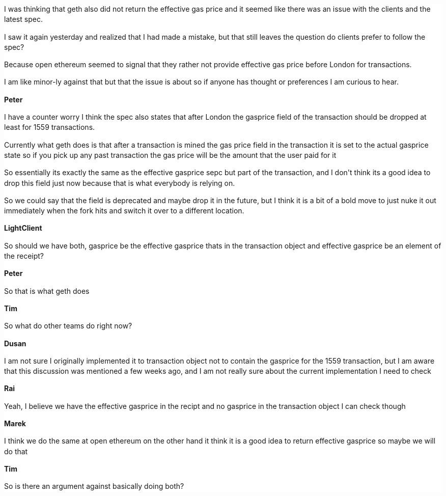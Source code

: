 I was thinking that geth also did not return the effective gas price and it seemed like there was an issue with the clients and the latest spec.

I saw it again yesterday and realized that I had made a mistake, but that still leaves the question do clients prefer to follow the spec?

Because open ethereum seemed to signal that they rather not provide effective gas price before London for transactions. 

I am like minor-ly against that but that the issue is about so if anyone has thought or preferences I am curious to hear.

**Peter**

I have a counter worry I think the spec also states that after London the gasprice field of the transaction should be dropped at least for 1559 transactions. 

Currently what geth does is that after a transaction is mined the gas price field in the transaction it is set to the actual gasprice state so if you pick up any past transaction the gas price will be the amount that the user paid for it

So essentially its exactly the same as the effective gasprice sepc but part of the transaction, and I don't think its a good idea to drop this field just now because that is what everybody is relying on.

So we could say that the field is deprecated and maybe drop it in the future, but I think it is a bit of a bold move to just nuke it out immediately when the fork hits and switch it over to a different location.

**LightClient**

So should we have both, gasprice be the effective gasprice thats in the transaction object and effective gasprice be an element of the receipt?

**Peter**

So that is what geth does

**Tim**

So what do other teams do right now?

**Dusan**

I am not sure I originally implemented it to transaction object not to contain the gasprice for the 1559 transaction, but I am aware that this discussion was mentioned a few weeks ago, and I am not really sure about the current implementation I need to check

**Rai**

Yeah, I believe we have the effective gasprice in the recipt and no gasprice in the transaction object I can check though 

**Marek**

I think we do the same at open ethereum on the other hand it think it is a good idea to return effective gasprice so maybe we will do that

**Tim**

So is there an argument against basically doing both?
